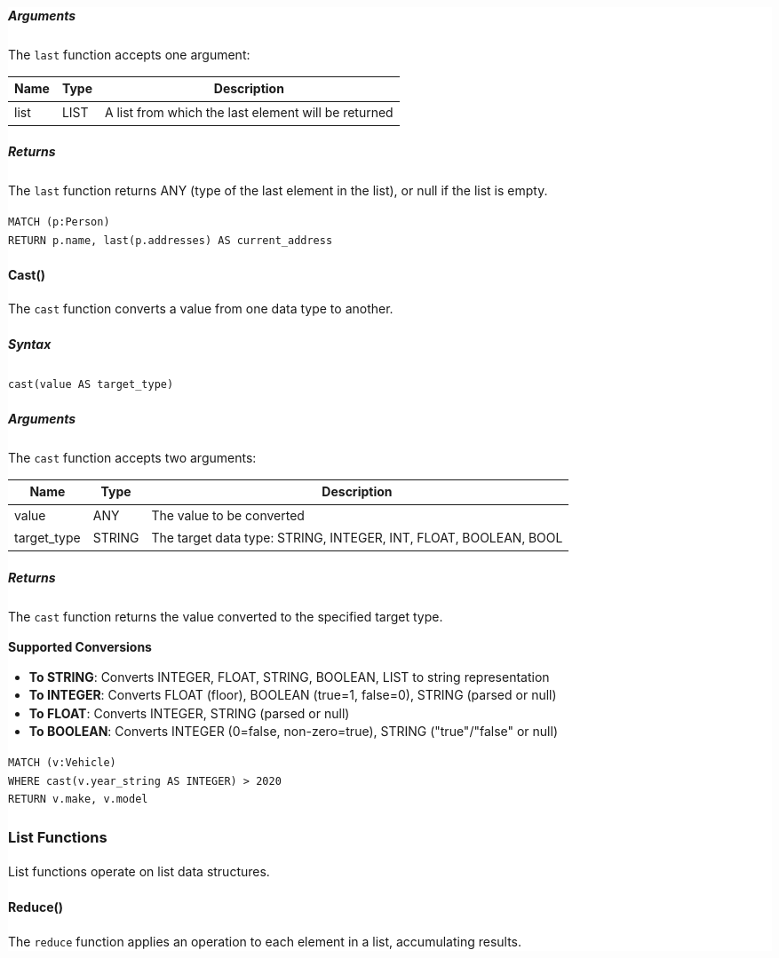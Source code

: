 ##### Arguments
The `last` function accepts one argument:

| Name | Type | Description |
|------|------|-------------|
| list | LIST | A list from which the last element will be returned |

##### Returns
The `last` function returns ANY (type of the last element in the list), or null if the list is empty.

```gql
MATCH (p:Person)
RETURN p.name, last(p.addresses) AS current_address
```

#### Cast()
The `cast` function converts a value from one data type to another.

##### Syntax
```gql
cast(value AS target_type)
```

##### Arguments
The `cast` function accepts two arguments:

| Name | Type | Description |
|------|------|-------------|
| value | ANY | The value to be converted |
| target_type | STRING | The target data type: STRING, INTEGER, INT, FLOAT, BOOLEAN, BOOL |

##### Returns
The `cast` function returns the value converted to the specified target type.

**Supported Conversions**
- **To STRING**: Converts INTEGER, FLOAT, STRING, BOOLEAN, LIST to string representation
- **To INTEGER**: Converts FLOAT (floor), BOOLEAN (true=1, false=0), STRING (parsed or null)
- **To FLOAT**: Converts INTEGER, STRING (parsed or null)  
- **To BOOLEAN**: Converts INTEGER (0=false, non-zero=true), STRING ("true"/"false" or null)

```gql
MATCH (v:Vehicle)
WHERE cast(v.year_string AS INTEGER) > 2020
RETURN v.make, v.model
```

### List Functions

List functions operate on list data structures.

#### Reduce()
The `reduce` function applies an operation to each element in a list, accumulating results.
